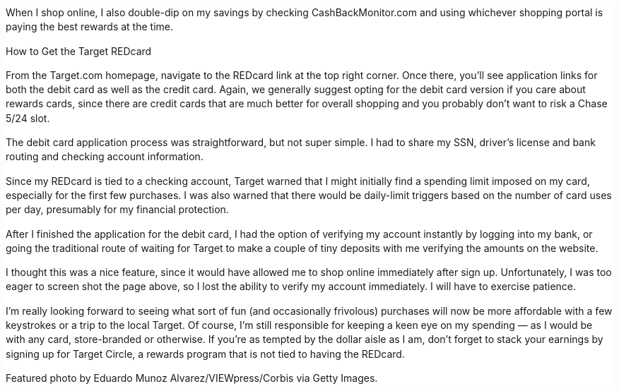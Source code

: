 When I shop online, I also double-dip on my savings by checking CashBackMonitor.com and using whichever shopping portal is paying the best rewards at the time.

How to Get the Target REDcard

From the Target.com homepage, navigate to the REDcard link at the top right corner. Once there, you’ll see application links for both the debit card as well as the credit card. Again, we generally suggest opting for the debit card version if you care about rewards cards, since there are credit cards that are much better for overall shopping and you probably don’t want to risk a Chase 5/24 slot.

The debit card application process was straightforward, but not super simple. I had to share my SSN, driver’s license and bank routing and checking account information.

Since my REDcard is tied to a checking account, Target warned that I might initially find a spending limit imposed on my card, especially for the first few purchases. I was also warned that there would be daily-limit triggers based on the number of card uses per day, presumably for my financial protection.

After I finished the application for the debit card, I had the option of verifying my account instantly by logging into my bank, or going the traditional route of waiting for Target to make a couple of tiny deposits with me verifying the amounts on the website.

I thought this was a nice feature, since it would have allowed me to shop online immediately after sign up. Unfortunately, I was too eager to screen shot the page above, so I lost the ability to verify my account immediately. I will have to exercise patience.

I’m really looking forward to seeing what sort of fun (and occasionally frivolous) purchases will now be more affordable with a few keystrokes or a trip to the local Target. Of course, I’m still responsible for keeping a keen eye on my spending — as I would be with any card, store-branded or otherwise. If you’re as tempted by the dollar aisle as I am, don’t forget to stack your earnings by signing up for Target Circle, a rewards program that is not tied to having the REDcard.

Featured photo by Eduardo Munoz Alvarez/VIEWpress/Corbis via Getty Images.
